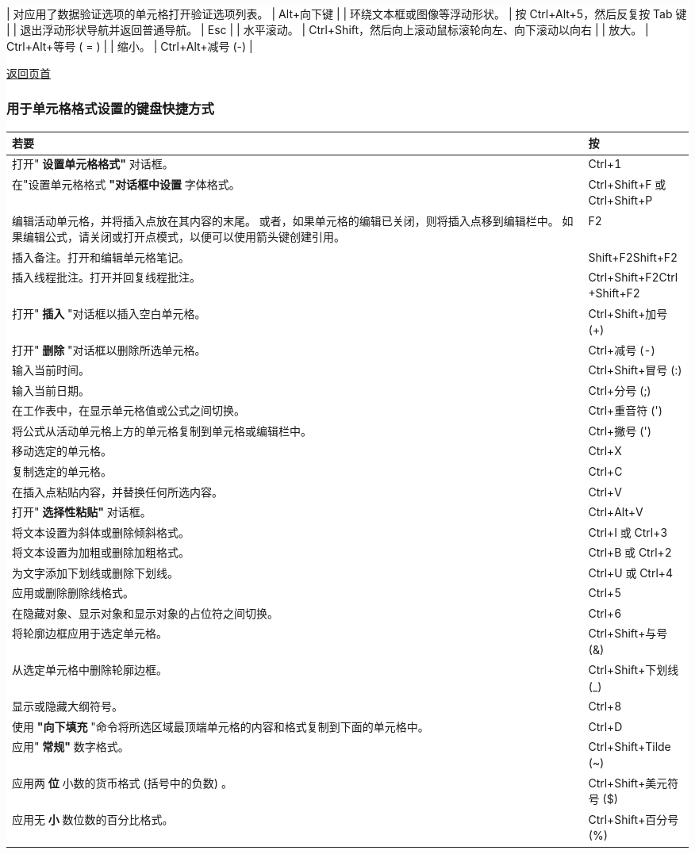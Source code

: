 | 对应用了数据验证选项的单元格打开验证选项列表。               | Alt+向下键                                           |
| 环绕文本框或图像等浮动形状。                                 | 按 Ctrl+Alt+5，然后反复按 Tab 键                     |
| 退出浮动形状导航并返回普通导航。                             | Esc                                                  |
| 水平滚动。                                                   | Ctrl+Shift，然后向上滚动鼠标滚轮向左、向下滚动以向右 |
| 放大。                                                       | Ctrl+Alt+等号 ( = )                                  |
| 缩小。                                                       | Ctrl+Alt+减号 (-)                                    |

[返回页首](https://support.microsoft.com/zh-cn/office/excel-中的键盘快捷方式-1798d9d5-842a-42b8-9c99-9b7213f0040f#)

### 用于单元格格式设置的键盘快捷方式

| 若要                                                         | 按                           |
| :----------------------------------------------------------- | :--------------------------- |
| 打开" **设置单元格格式"** 对话框。                           | Ctrl+1                       |
| 在"设置单元格格式 **"对话框中设置** 字体格式。               | Ctrl+Shift+F 或 Ctrl+Shift+P |
| 编辑活动单元格，并将插入点放在其内容的末尾。 或者，如果单元格的编辑已关闭，则将插入点移到编辑栏中。 如果编辑公式，请关闭或打开点模式，以便可以使用箭头键创建引用。 | F2                           |
| 插入备注。打开和编辑单元格笔记。                             | Shift+F2Shift+F2             |
| 插入线程批注。打开并回复线程批注。                           | Ctrl+Shift+F2Ctrl+Shift+F2   |
| 打开" **插入** "对话框以插入空白单元格。                     | Ctrl+Shift+加号 (+)          |
| 打开" **删除** "对话框以删除所选单元格。                     | Ctrl+减号 (-)                |
| 输入当前时间。                                               | Ctrl+Shift+冒号 (:)          |
| 输入当前日期。                                               | Ctrl+分号 (;)                |
| 在工作表中，在显示单元格值或公式之间切换。                   | Ctrl+重音符 (')              |
| 将公式从活动单元格上方的单元格复制到单元格或编辑栏中。       | Ctrl+撇号 (')                |
| 移动选定的单元格。                                           | Ctrl+X                       |
| 复制选定的单元格。                                           | Ctrl+C                       |
| 在插入点粘贴内容，并替换任何所选内容。                       | Ctrl+V                       |
| 打开" **选择性粘贴"** 对话框。                               | Ctrl+Alt+V                   |
| 将文本设置为斜体或删除倾斜格式。                             | Ctrl+I 或 Ctrl+3             |
| 将文本设置为加粗或删除加粗格式。                             | Ctrl+B 或 Ctrl+2             |
| 为文字添加下划线或删除下划线。                               | Ctrl+U 或 Ctrl+4             |
| 应用或删除删除线格式。                                       | Ctrl+5                       |
| 在隐藏对象、显示对象和显示对象的占位符之间切换。             | Ctrl+6                       |
| 将轮廓边框应用于选定单元格。                                 | Ctrl+Shift+与号 (&)          |
| 从选定单元格中删除轮廓边框。                                 | Ctrl+Shift+下划线 (_)        |
| 显示或隐藏大纲符号。                                         | Ctrl+8                       |
| 使用 **"向下填充** "命令将所选区域最顶端单元格的内容和格式复制到下面的单元格中。 | Ctrl+D                       |
| 应用" **常规"** 数字格式。                                   | Ctrl+Shift+Tilde (~)         |
| 应用两 **位** 小数的货币格式 (括号中的负数) 。               | Ctrl+Shift+美元符号 ($)      |
| 应用无 **小** 数位数的百分比格式。                           | Ctrl+Shift+百分号 (%)        |